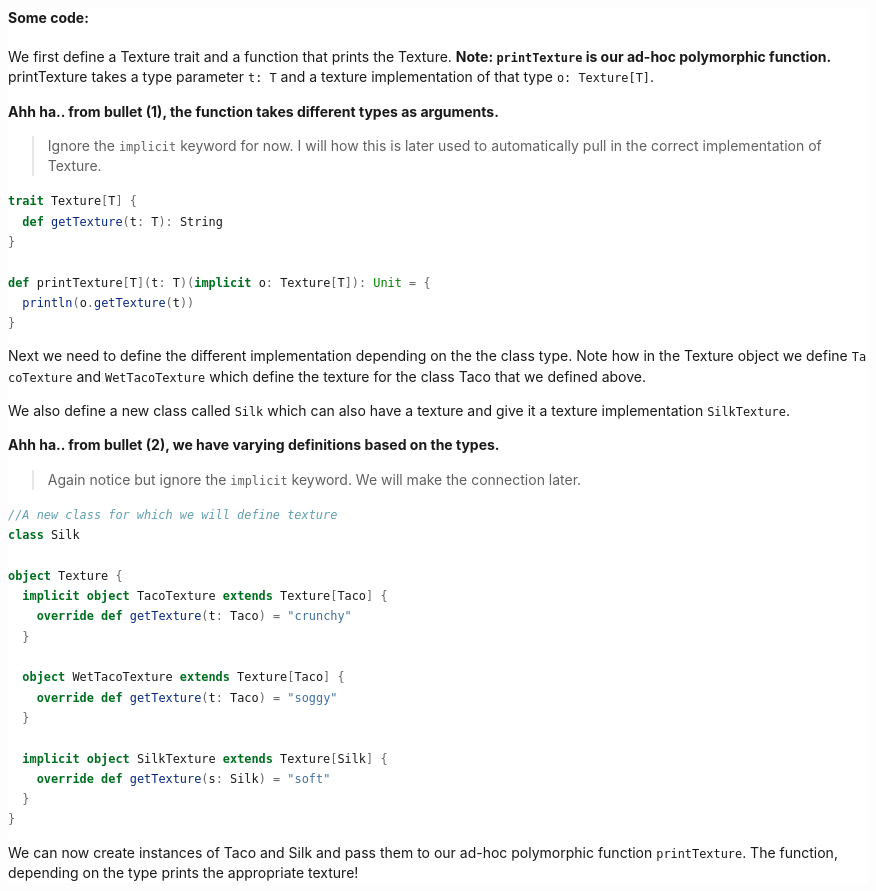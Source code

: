 
#### Some code:

We first define a Texture trait and a function that prints the Texture. **Note:
`printTexture` is our ad-hoc polymorphic function.** printTexture takes a type parameter
`t: T` and a texture implementation of that type `o: Texture[T]`.

**Ahh ha.. from bullet (1), the function takes different types as arguments.**

  > Ignore the `implicit` keyword for now. I will how this is later used
  > to automatically pull in the correct implementation of Texture.

```scala
trait Texture[T] {
  def getTexture(t: T): String
}

def printTexture[T](t: T)(implicit o: Texture[T]): Unit = {
  println(o.getTexture(t))
}
```

Next we need to define the different implementation depending on the the class type. Note
how in the Texture object we define `TacoTexture` and `WetTacoTexture` which define the
texture for the class Taco that we defined above.

We also define a new class called `Silk` which can also have a texture and give it a
texture implementation `SilkTexture`.

**Ahh ha.. from bullet (2), we have varying definitions based on the types.**

  > Again notice but ignore the `implicit` keyword. We will make the
  > connection later.

```scala
//A new class for which we will define texture
class Silk

object Texture {
  implicit object TacoTexture extends Texture[Taco] {
    override def getTexture(t: Taco) = "crunchy"
  }

  object WetTacoTexture extends Texture[Taco] {
    override def getTexture(t: Taco) = "soggy"
  }

  implicit object SilkTexture extends Texture[Silk] {
    override def getTexture(s: Silk) = "soft"
  }
}
```

We can now create instances of Taco and Silk and pass them to our ad-hoc polymorphic
function `printTexture`. The function, depending on the type prints the appropriate
texture!
